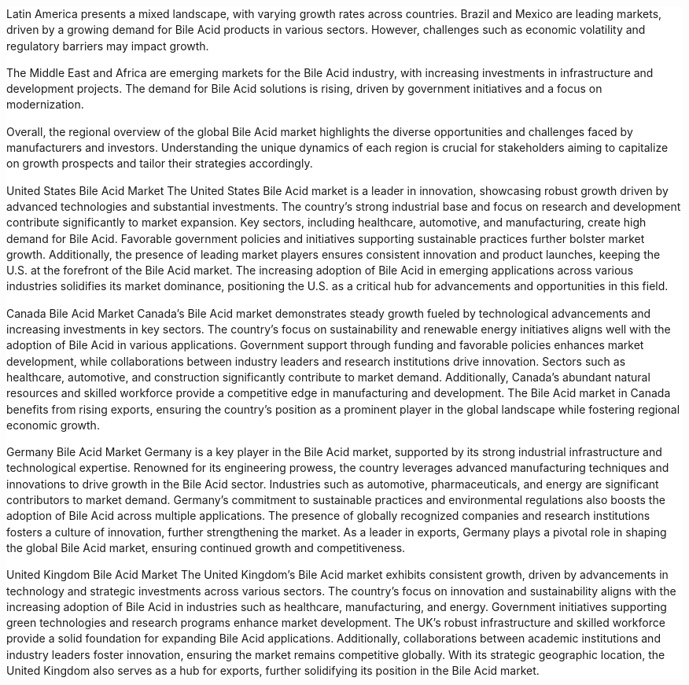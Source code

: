 Latin America presents a mixed landscape, with varying growth rates across countries. Brazil and Mexico are leading markets, driven by a growing demand for Bile Acid products in various sectors. However, challenges such as economic volatility and regulatory barriers may impact growth.

The Middle East and Africa are emerging markets for the Bile Acid industry, with increasing investments in infrastructure and development projects. The demand for Bile Acid solutions is rising, driven by government initiatives and a focus on modernization.

Overall, the regional overview of the global Bile Acid market highlights the diverse opportunities and challenges faced by manufacturers and investors. Understanding the unique dynamics of each region is crucial for stakeholders aiming to capitalize on growth prospects and tailor their strategies accordingly.

United States Bile Acid Market
The United States Bile Acid market is a leader in innovation, showcasing robust growth driven by advanced technologies and substantial investments. The country’s strong industrial base and focus on research and development contribute significantly to market expansion. Key sectors, including healthcare, automotive, and manufacturing, create high demand for Bile Acid. Favorable government policies and initiatives supporting sustainable practices further bolster market growth. Additionally, the presence of leading market players ensures consistent innovation and product launches, keeping the U.S. at the forefront of the Bile Acid market. The increasing adoption of Bile Acid in emerging applications across various industries solidifies its market dominance, positioning the U.S. as a critical hub for advancements and opportunities in this field.

Canada Bile Acid Market
Canada’s Bile Acid market demonstrates steady growth fueled by technological advancements and increasing investments in key sectors. The country’s focus on sustainability and renewable energy initiatives aligns well with the adoption of Bile Acid in various applications. Government support through funding and favorable policies enhances market development, while collaborations between industry leaders and research institutions drive innovation. Sectors such as healthcare, automotive, and construction significantly contribute to market demand. Additionally, Canada’s abundant natural resources and skilled workforce provide a competitive edge in manufacturing and development. The Bile Acid market in Canada benefits from rising exports, ensuring the country’s position as a prominent player in the global landscape while fostering regional economic growth.

Germany Bile Acid Market
Germany is a key player in the Bile Acid market, supported by its strong industrial infrastructure and technological expertise. Renowned for its engineering prowess, the country leverages advanced manufacturing techniques and innovations to drive growth in the Bile Acid sector. Industries such as automotive, pharmaceuticals, and energy are significant contributors to market demand. Germany’s commitment to sustainable practices and environmental regulations also boosts the adoption of Bile Acid across multiple applications. The presence of globally recognized companies and research institutions fosters a culture of innovation, further strengthening the market. As a leader in exports, Germany plays a pivotal role in shaping the global Bile Acid market, ensuring continued growth and competitiveness.

United Kingdom Bile Acid Market
The United Kingdom’s Bile Acid market exhibits consistent growth, driven by advancements in technology and strategic investments across various sectors. The country’s focus on innovation and sustainability aligns with the increasing adoption of Bile Acid in industries such as healthcare, manufacturing, and energy. Government initiatives supporting green technologies and research programs enhance market development. The UK’s robust infrastructure and skilled workforce provide a solid foundation for expanding Bile Acid applications. Additionally, collaborations between academic institutions and industry leaders foster innovation, ensuring the market remains competitive globally. With its strategic geographic location, the United Kingdom also serves as a hub for exports, further solidifying its position in the Bile Acid market.
